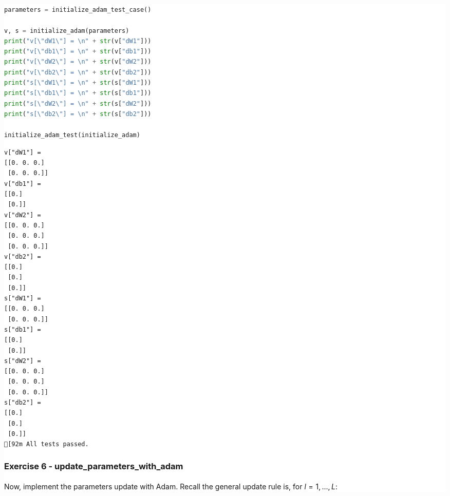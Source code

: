 
```python
parameters = initialize_adam_test_case()

v, s = initialize_adam(parameters)
print("v[\"dW1\"] = \n" + str(v["dW1"]))
print("v[\"db1\"] = \n" + str(v["db1"]))
print("v[\"dW2\"] = \n" + str(v["dW2"]))
print("v[\"db2\"] = \n" + str(v["db2"]))
print("s[\"dW1\"] = \n" + str(s["dW1"]))
print("s[\"db1\"] = \n" + str(s["db1"]))
print("s[\"dW2\"] = \n" + str(s["dW2"]))
print("s[\"db2\"] = \n" + str(s["db2"]))

initialize_adam_test(initialize_adam)
```

    v["dW1"] = 
    [[0. 0. 0.]
     [0. 0. 0.]]
    v["db1"] = 
    [[0.]
     [0.]]
    v["dW2"] = 
    [[0. 0. 0.]
     [0. 0. 0.]
     [0. 0. 0.]]
    v["db2"] = 
    [[0.]
     [0.]
     [0.]]
    s["dW1"] = 
    [[0. 0. 0.]
     [0. 0. 0.]]
    s["db1"] = 
    [[0.]
     [0.]]
    s["dW2"] = 
    [[0. 0. 0.]
     [0. 0. 0.]
     [0. 0. 0.]]
    s["db2"] = 
    [[0.]
     [0.]
     [0.]]
    [92m All tests passed.


<a name='ex-6'></a>   
### Exercise 6 - update_parameters_with_adam

Now, implement the parameters update with Adam. Recall the general update rule is, for $l = 1, ..., L$: 
